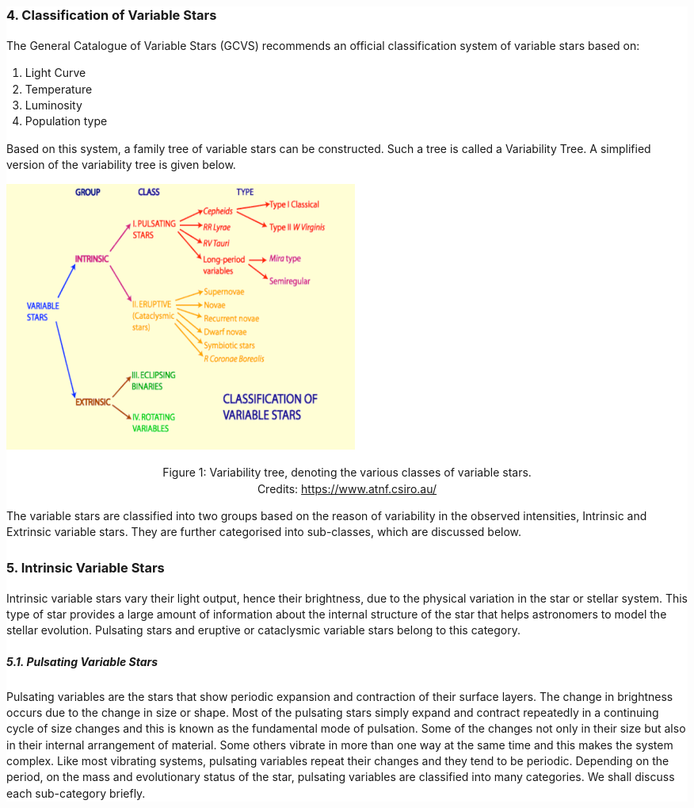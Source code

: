 ### 4.	Classification of Variable Stars

The General Catalogue of Variable Stars (GCVS) recommends an official classification system of variable stars based on:

1. Light Curve
2. Temperature
3. Luminosity
4. Population type

Based on this system, a family tree of variable stars can be constructed. Such a tree is called a Variability Tree. A simplified version of the variability tree is given below.

![A new image here](../assets/images/twinkle_twinkle_little_star_robin_thomas_images/Image1.png)
<p align = "center"> Figure 1: Variability tree, denoting the various classes of variable stars.<br>
Credits: <a href="https://www.atnf.csiro.au/">https://www.atnf.csiro.au/</a>
</p>

The variable stars are classified into two groups based on the reason of variability in the observed intensities, Intrinsic and Extrinsic variable stars. They are further categorised into sub-classes, which are discussed below.

### 5.	Intrinsic Variable Stars

Intrinsic variable stars vary their light output, hence their brightness, due to the physical variation in the star or stellar system. This type of star provides a large amount of information about the internal structure of the star that helps astronomers to model the stellar evolution. Pulsating stars and eruptive or cataclysmic variable stars belong to this category.

##### 5.1.	Pulsating Variable Stars

Pulsating variables are the stars that show periodic expansion and contraction of their surface layers. The change in brightness occurs due to the change in size or shape. Most of the pulsating stars simply expand and contract repeatedly in a continuing cycle of size changes and this is known as the fundamental mode of pulsation. Some of the changes not only in their size but also in their internal arrangement of material. Some others vibrate in more than one way at the same time and this makes the system complex. Like most vibrating systems, pulsating variables repeat their changes and they tend to be periodic. Depending on the period, on the mass and evolutionary status of the star, pulsating variables are classified into many categories. We shall discuss each sub-category briefly.

